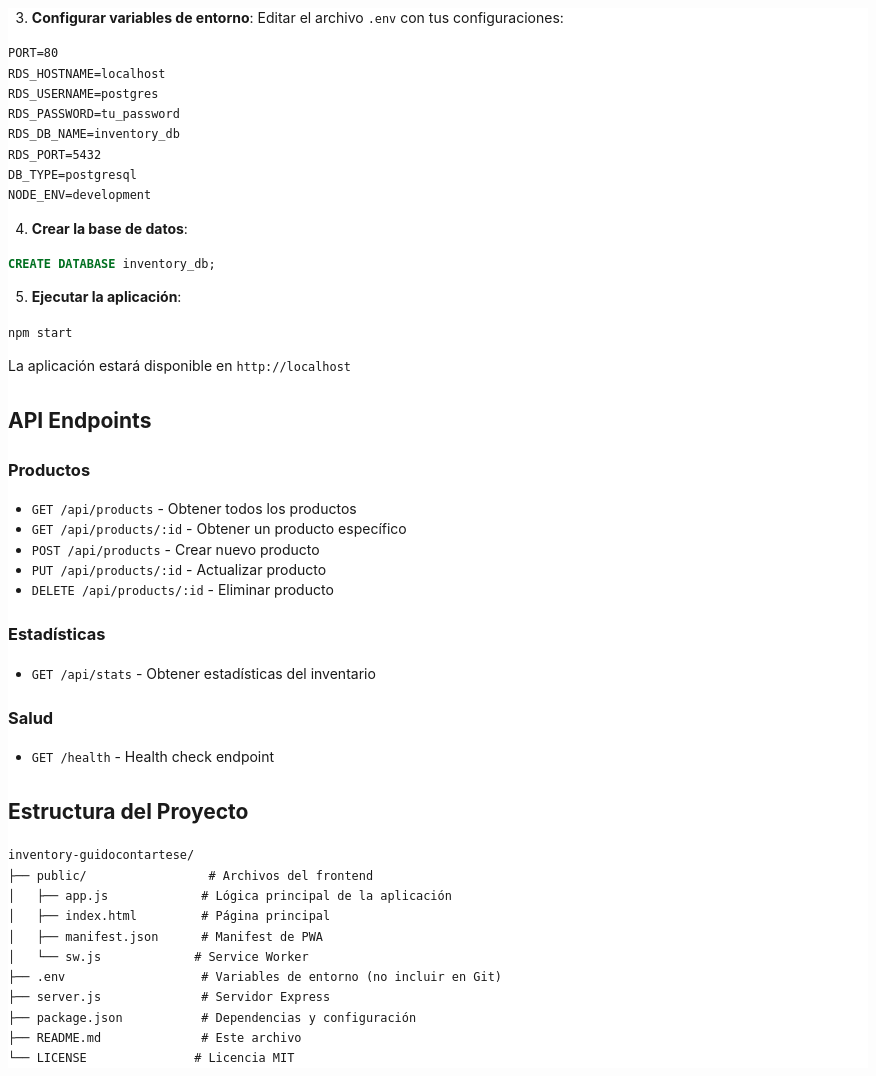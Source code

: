 3. **Configurar variables de entorno**:
Editar el archivo `.env` con tus configuraciones:
```env
PORT=80
RDS_HOSTNAME=localhost
RDS_USERNAME=postgres
RDS_PASSWORD=tu_password
RDS_DB_NAME=inventory_db
RDS_PORT=5432
DB_TYPE=postgresql
NODE_ENV=development
```

4. **Crear la base de datos**:
```sql
CREATE DATABASE inventory_db;
```

5. **Ejecutar la aplicación**:
```bash
npm start
```

La aplicación estará disponible en `http://localhost`

## API Endpoints

### Productos
- `GET /api/products` - Obtener todos los productos
- `GET /api/products/:id` - Obtener un producto específico
- `POST /api/products` - Crear nuevo producto
- `PUT /api/products/:id` - Actualizar producto
- `DELETE /api/products/:id` - Eliminar producto

### Estadísticas
- `GET /api/stats` - Obtener estadísticas del inventario

### Salud
- `GET /health` - Health check endpoint

## Estructura del Proyecto

```
inventory-guidocontartese/
├── public/                 # Archivos del frontend
│   ├── app.js             # Lógica principal de la aplicación
│   ├── index.html         # Página principal
│   ├── manifest.json      # Manifest de PWA
│   └── sw.js             # Service Worker
├── .env                   # Variables de entorno (no incluir en Git)
├── server.js              # Servidor Express
├── package.json           # Dependencias y configuración
├── README.md              # Este archivo
└── LICENSE               # Licencia MIT
```
